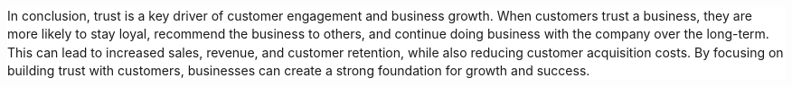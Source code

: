 In conclusion, trust is a key driver of customer engagement and business growth. When customers
trust a business, they are more likely to stay loyal, recommend the business to others, and
continue doing business with the company over the long-term. This can lead to increased sales,
revenue, and customer retention, while also reducing customer acquisition costs. By focusing on
building trust with customers, businesses can create a strong foundation for growth and success.